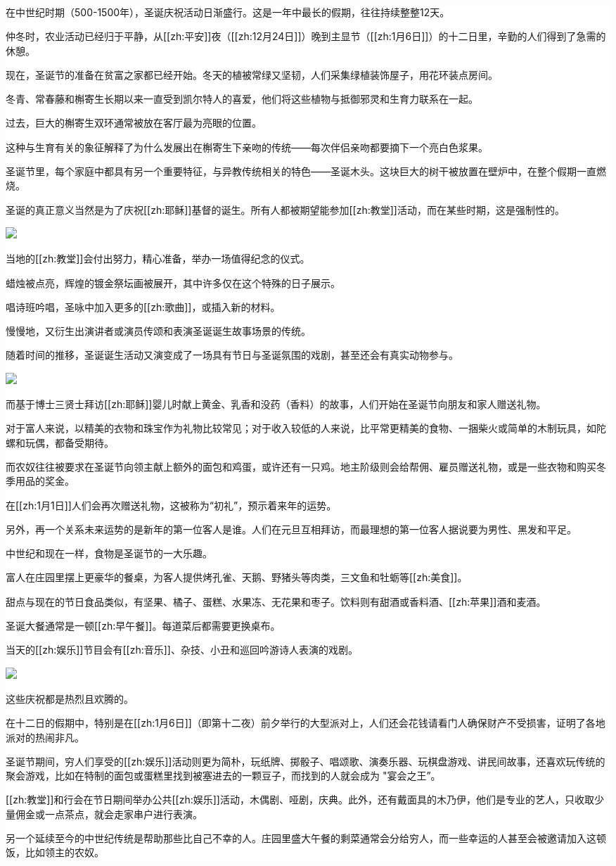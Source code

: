 在中世纪时期（500-1500年），圣诞庆祝活动日渐盛行。这是一年中最长的假期，往往持续整整12天。

仲冬时，农业活动已经归于平静，从[[zh:平安]]夜（[[zh:12月24日]]）晚到主显节（[[zh:1月6日]]）的十二日里，辛勤的人们得到了急需的休憩。

现在，圣诞节的准备在贫富之家都已经开始。冬天的植被常绿又坚韧，人们采集绿植装饰屋子，用花环装点房间。

冬青、常春藤和槲寄生长期以来一直受到凯尔特人的喜爱，他们将这些植物与抵御邪灵和生育力联系在一起。

过去，巨大的槲寄生双环通常被放在客厅最为亮眼的位置。

这种与生育有关的象征解释了为什么发展出在槲寄生下亲吻的传统——每次伴侣亲吻都要摘下一个亮白色浆果。

圣诞节里，每个家庭中都具有另一个重要特征，与异教传统相关的特色——圣诞木头。这块巨大的树干被放置在壁炉中，在整个假期一直燃烧。

圣诞的真正意义当然是为了庆祝[[zh:耶稣]]基督的诞生。所有人都被期望能参加[[zh:教堂]]活动，而在某些时期，这是强制性的。

![](ipfs://QmNNbqaubEDiVYJWTeHnXAQguEDA4iVh8JLLtTs2wMGZJ2?.png)

当地的[[zh:教堂]]会付出努力，精心准备，举办一场值得纪念的仪式。

蜡烛被点亮，辉煌的镀金祭坛画被展开，其中许多仅在这个特殊的日子展示。

唱诗班吟唱，圣咏中加入更多的[[zh:歌曲]]，或插入新的材料。

慢慢地，又衍生出演讲者或演员传颂和表演圣诞诞生故事场景的传统。

随着时间的推移，圣诞诞生活动又演变成了一场具有节日与圣诞氛围的戏剧，甚至还会有真实动物参与。

![](ipfs://QmTVoxEsh5ooU2LJgEaoScLs7akszpVSydpYFyoXXakKjj?.png)

而基于博士三贤士拜访[[zh:耶稣]]婴儿时献上黄金、乳香和没药（香料）的故事，人们开始在圣诞节向朋友和家人赠送礼物。

对于富人来说，以精美的衣物和珠宝作为礼物比较常见；对于收入较低的人来说，比平常更精美的食物、一捆柴火或简单的木制玩具，如陀螺和玩偶，都备受期待。

而农奴往往被要求在圣诞节向领主献上额外的面包和鸡蛋，或许还有一只鸡。地主阶级则会给帮佣、雇员赠送礼物，或是一些衣物和购买冬季用品的奖金。

在[[zh:1月1日]]人们会再次赠送礼物，这被称为“初礼”，预示着来年的运势。

另外，再一个关系未来运势的是新年的第一位客人是谁。人们在元旦互相拜访，而最理想的第一位客人据说要为男性、黑发和平足。

中世纪和现在一样，食物是圣诞节的一大乐趣。

富人在庄园里摆上更豪华的餐桌，为客人提供烤孔雀、天鹅、野猪头等肉类，三文鱼和牡蛎等[[zh:美食]]。

甜点与现在的节日食品类似，有坚果、橘子、蛋糕、水果冻、无花果和枣子。饮料则有甜酒或香料酒、[[zh:苹果]]酒和麦酒。

圣诞大餐通常是一顿[[zh:早午餐]]。每道菜后都需要更换桌布。

当天的[[zh:娱乐]]节目会有[[zh:音乐]]、杂技、小丑和巡回吟游诗人表演的戏剧。

![](ipfs://QmRrUCwdRqkuC6ifjvhD8z8HFbvB8xRdNtPPn5xaBFF7ap?.png)

这些庆祝都是热烈且欢腾的。

在十二日的假期中，特别是在[[zh:1月6日]]（即第十二夜）前夕举行的大型派对上，人们还会花钱请看门人确保财产不受损害，证明了各地派对的热闹非凡。

圣诞节期间，穷人们享受的[[zh:娱乐]]活动则更为简朴，玩纸牌、掷骰子、唱颂歌、演奏乐器、玩棋盘游戏、讲民间故事，还喜欢玩传统的聚会游戏，比如在特制的面包或蛋糕里找到被塞进去的一颗豆子，而找到的人就会成为 "宴会之王”。

[[zh:教堂]]和行会在节日期间举办公共[[zh:娱乐]]活动，木偶剧、哑剧，庆典。此外，还有戴面具的木乃伊，他们是专业的艺人，只收取少量佣金或一点茶点，就会走家串户进行表演。

另一个延续至今的中世纪传统是帮助那些比自己不幸的人。庄园里盛大午餐的剩菜通常会分给穷人，而一些幸运的人甚至会被邀请加入这顿饭，比如领主的农奴。
